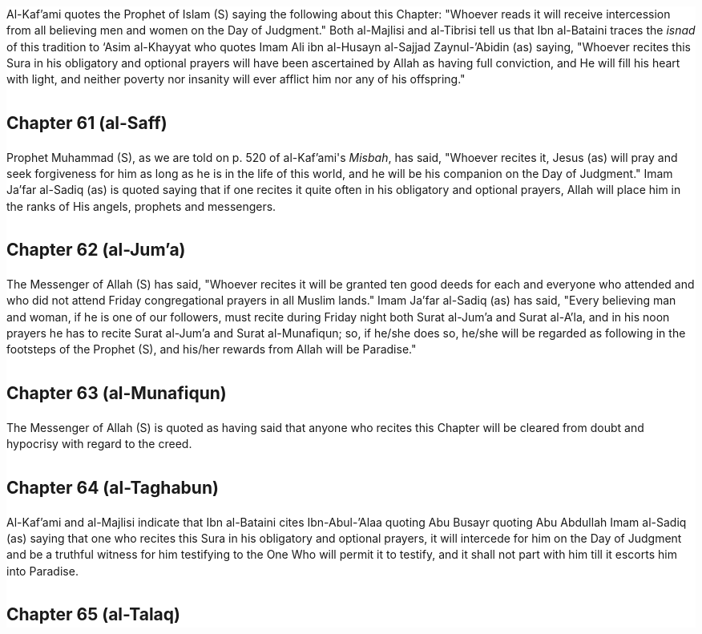 Al-Kaf’ami quotes the Prophet of Islam (S) saying the following about
this Chapter: "Whoever reads it will receive intercession from all
believing men and women on the Day of Judgment." Both al-Majlisi and
al-Tibrisi tell us that Ibn al-Bataini traces the *isnad* of this
tradition to ‘Asim al-Khayyat who quotes Imam Ali ibn al-Husayn
al-Sajjad Zaynul-’Abidin (as) saying, "Whoever recites this Sura in his
obligatory and optional prayers will have been ascertained by Allah as
having full conviction, and He will fill his heart with light, and
neither poverty nor insanity will ever afflict him nor any of his
offspring."

Chapter 61 (al-Saff)
--------------------

Prophet Muhammad (S), as we are told on p. 520 of al-Kaf’ami's *Misbah*,
has said, "Whoever recites it, Jesus (as) will pray and seek forgiveness
for him as long as he is in the life of this world, and he will be his
companion on the Day of Judgment." Imam Ja’far al-Sadiq (as) is quoted
saying that if one recites it quite often in his obligatory and optional
prayers, Allah will place him in the ranks of His angels, prophets and
messengers.

Chapter 62 (al-Jum’a)
---------------------

The Messenger of Allah (S) has said, "Whoever recites it will be granted
ten good deeds for each and everyone who attended and who did not attend
Friday congregational prayers in all Muslim lands." Imam Ja’far al-Sadiq
(as) has said, "Every believing man and woman, if he is one of our
followers, must recite during Friday night both Surat al-Jum’a and Surat
al-A’la, and in his noon prayers he has to recite Surat al-Jum’a and
Surat al-Munafiqun; so, if he/she does so, he/she will be regarded as
following in the footsteps of the Prophet (S), and his/her rewards from
Allah will be Paradise."

Chapter 63 (al-Munafiqun)
-------------------------

The Messenger of Allah (S) is quoted as having said that anyone who
recites this Chapter will be cleared from doubt and hypocrisy with
regard to the creed.

Chapter 64 (al-Taghabun)
------------------------

Al-Kaf’ami and al-Majlisi indicate that Ibn al-Bataini cites
Ibn-Abul-’Alaa quoting Abu Busayr quoting Abu Abdullah Imam al-Sadiq
(as) saying that one who recites this Sura in his obligatory and
optional prayers, it will intercede for him on the Day of Judgment and
be a truthful witness for him testifying to the One Who will permit it
to testify, and it shall not part with him till it escorts him into
Paradise.

Chapter 65 (al-Talaq)
---------------------
